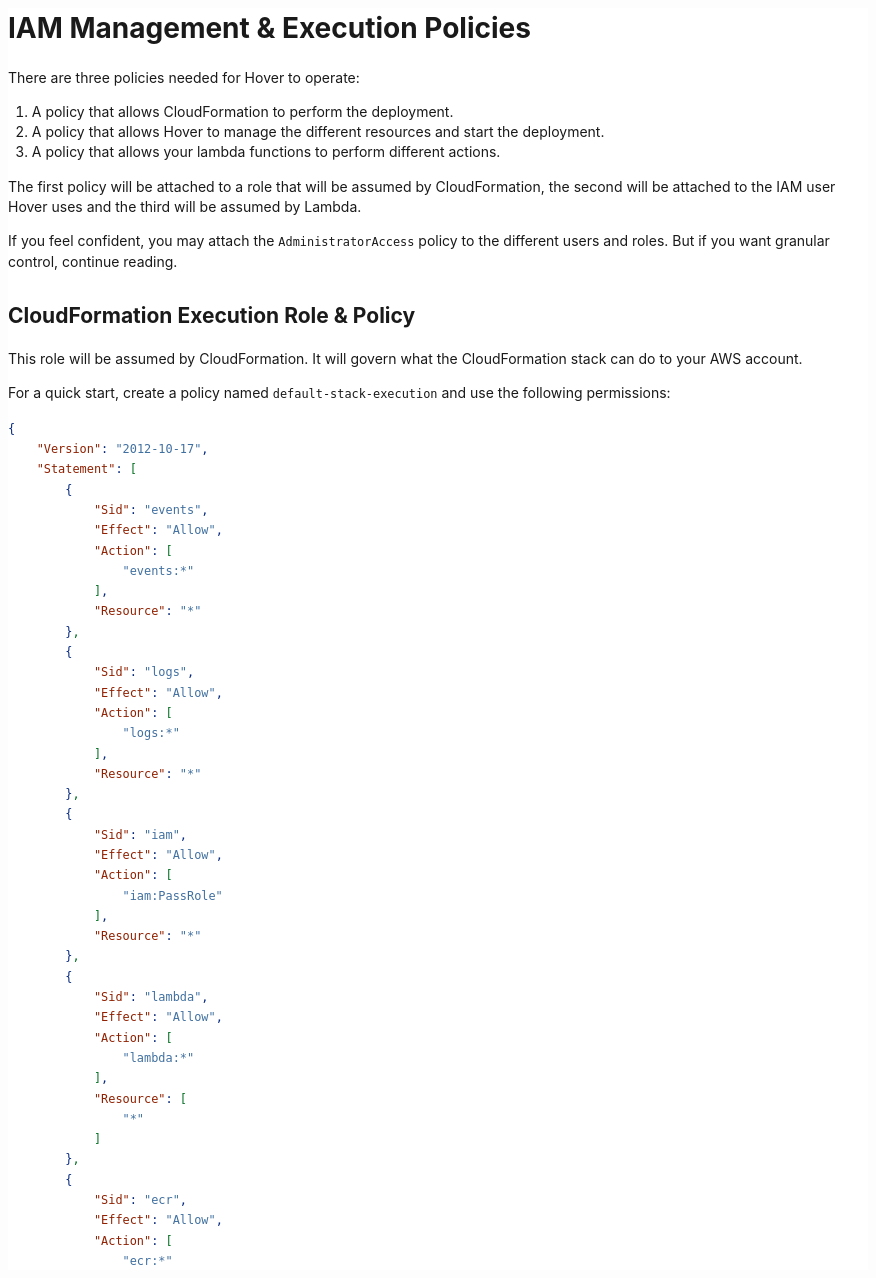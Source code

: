 # IAM Management & Execution Policies

There are three policies needed for Hover to operate:

1. A policy that allows CloudFormation to perform the deployment.
2. A policy that allows Hover to manage the different resources and start the deployment.
3. A policy that allows your lambda functions to perform different actions.

The first policy will be attached to a role that will be assumed by CloudFormation, the second will be attached to the IAM user Hover uses and the third will be assumed by Lambda.

If you feel confident, you may attach the `AdministratorAccess` policy to the different users and roles. But if you want granular control, continue reading.

## CloudFormation Execution Role & Policy

This role will be assumed by CloudFormation. It will govern what the CloudFormation stack can do to your AWS account.

For a quick start, create a policy named `default-stack-execution` and use the following permissions:

```json
{
    "Version": "2012-10-17",
    "Statement": [
        {
            "Sid": "events",
            "Effect": "Allow",
            "Action": [
                "events:*"
            ],
            "Resource": "*"
        },
        {
            "Sid": "logs",
            "Effect": "Allow",
            "Action": [
                "logs:*"
            ],
            "Resource": "*"
        },
        {
            "Sid": "iam",
            "Effect": "Allow",
            "Action": [
                "iam:PassRole"
            ],
            "Resource": "*"
        },
        {
            "Sid": "lambda",
            "Effect": "Allow",
            "Action": [
                "lambda:*"
            ],
            "Resource": [
                "*"
            ]
        },
        {
            "Sid": "ecr",
            "Effect": "Allow",
            "Action": [
                "ecr:*"
```